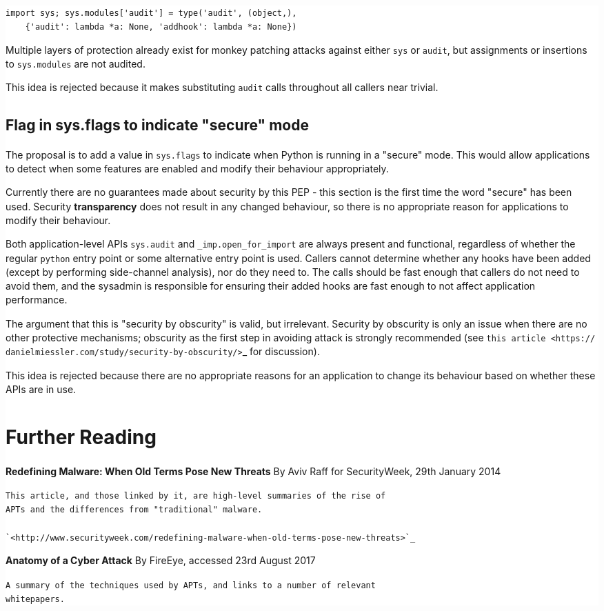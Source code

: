     import sys; sys.modules['audit'] = type('audit', (object,),
        {'audit': lambda *a: None, 'addhook': lambda *a: None})

Multiple layers of protection already exist for monkey patching attacks
against either ``sys`` or ``audit``, but assignments or insertions to
``sys.modules`` are not audited.

This idea is rejected because it makes substituting ``audit`` calls
throughout all callers near trivial.

Flag in sys.flags to indicate "secure" mode
-------------------------------------------

The proposal is to add a value in ``sys.flags`` to indicate when Python
is running in a "secure" mode. This would allow applications to detect
when some features are enabled and modify their behaviour appropriately.

Currently there are no guarantees made about security by this PEP - this
section is the first time the word "secure" has been used. Security
**transparency** does not result in any changed behaviour, so there is
no appropriate reason for applications to modify their behaviour.

Both application-level APIs ``sys.audit`` and ``_imp.open_for_import``
are always present and functional, regardless of whether the regular
``python`` entry point or some alternative entry point is used. Callers
cannot determine whether any hooks have been added (except by performing
side-channel analysis), nor do they need to. The calls should be fast
enough that callers do not need to avoid them, and the sysadmin is
responsible for ensuring their added hooks are fast enough to not affect
application performance.

The argument that this is "security by obscurity" is valid, but
irrelevant. Security by obscurity is only an issue when there are no
other protective mechanisms; obscurity as the first step in avoiding
attack is strongly recommended (see `this article
<https://danielmiessler.com/study/security-by-obscurity/>`_ for
discussion).

This idea is rejected because there are no appropriate reasons for an
application to change its behaviour based on whether these APIs are in
use.

Further Reading
===============


**Redefining Malware: When Old Terms Pose New Threats**
    By Aviv Raff for SecurityWeek, 29th January 2014

    This article, and those linked by it, are high-level summaries of the rise of
    APTs and the differences from "traditional" malware.

    `<http://www.securityweek.com/redefining-malware-when-old-terms-pose-new-threats>`_

**Anatomy of a Cyber Attack**
    By FireEye, accessed 23rd August 2017

    A summary of the techniques used by APTs, and links to a number of relevant
    whitepapers.
